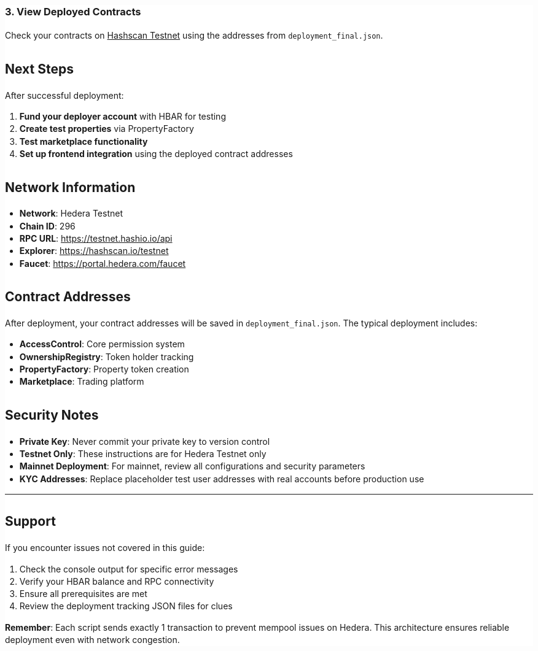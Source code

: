 ### 3. View Deployed Contracts

Check your contracts on [Hashscan Testnet](https://hashscan.io/testnet) using the addresses from `deployment_final.json`.

## Next Steps

After successful deployment:

1. **Fund your deployer account** with HBAR for testing
2. **Create test properties** via PropertyFactory
3. **Test marketplace functionality**
4. **Set up frontend integration** using the deployed contract addresses

## Network Information

- **Network**: Hedera Testnet
- **Chain ID**: 296
- **RPC URL**: https://testnet.hashio.io/api
- **Explorer**: https://hashscan.io/testnet
- **Faucet**: https://portal.hedera.com/faucet

## Contract Addresses

After deployment, your contract addresses will be saved in `deployment_final.json`. The typical deployment includes:

- **AccessControl**: Core permission system
- **OwnershipRegistry**: Token holder tracking
- **PropertyFactory**: Property token creation
- **Marketplace**: Trading platform

## Security Notes

- **Private Key**: Never commit your private key to version control
- **Testnet Only**: These instructions are for Hedera Testnet only
- **Mainnet Deployment**: For mainnet, review all configurations and security parameters
- **KYC Addresses**: Replace placeholder test user addresses with real accounts before production use

---

## Support

If you encounter issues not covered in this guide:

1. Check the console output for specific error messages
2. Verify your HBAR balance and RPC connectivity
3. Ensure all prerequisites are met
4. Review the deployment tracking JSON files for clues

**Remember**: Each script sends exactly 1 transaction to prevent mempool issues on Hedera. This architecture ensures reliable deployment even with network congestion.